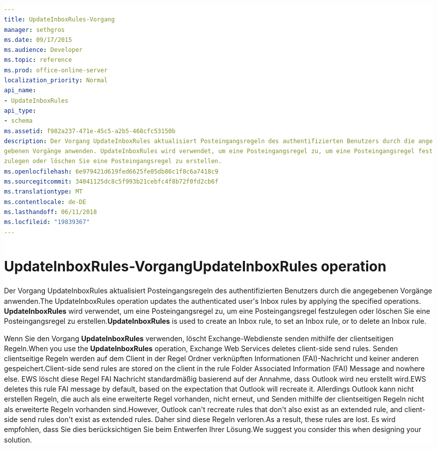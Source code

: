 ```yaml
---
title: UpdateInboxRules-Vorgang
manager: sethgros
ms.date: 09/17/2015
ms.audience: Developer
ms.topic: reference
ms.prod: office-online-server
localization_priority: Normal
api_name:
- UpdateInboxRules
api_type:
- schema
ms.assetid: f982a237-471e-45c5-a2b5-468cfc53150b
description: Der Vorgang UpdateInboxRules aktualisiert Posteingangsregeln des authentifizierten Benutzers durch die angegebenen Vorgänge anwenden. UpdateInboxRules wird verwendet, um eine Posteingangsregel zu, um eine Posteingangsregel festzulegen oder löschen Sie eine Posteingangsregel zu erstellen.
ms.openlocfilehash: 6e979421d619fed6625fe05db86c1f8c6a7418c9
ms.sourcegitcommit: 34041125dc8c5f993b21cebfc4f8b72f0fd2cb6f
ms.translationtype: MT
ms.contentlocale: de-DE
ms.lasthandoff: 06/11/2018
ms.locfileid: "19839367"
---
```

# <a name="updateinboxrules-operation"></a><span data-ttu-id="40ec6-104">UpdateInboxRules-Vorgang</span><span class="sxs-lookup"><span data-stu-id="40ec6-104">UpdateInboxRules operation</span></span>

<span data-ttu-id="40ec6-105">Der Vorgang UpdateInboxRules aktualisiert Posteingangsregeln des authentifizierten Benutzers durch die angegebenen Vorgänge anwenden.</span><span class="sxs-lookup"><span data-stu-id="40ec6-105">The UpdateInboxRules operation updates the authenticated user's Inbox rules by applying the specified operations.</span></span> <span data-ttu-id="40ec6-106">**UpdateInboxRules** wird verwendet, um eine Posteingangsregel zu, um eine Posteingangsregel festzulegen oder löschen Sie eine Posteingangsregel zu erstellen.</span><span class="sxs-lookup"><span data-stu-id="40ec6-106">**UpdateInboxRules** is used to create an Inbox rule, to set an Inbox rule, or to delete an Inbox rule.</span></span> 
  
<span data-ttu-id="40ec6-107">Wenn Sie den Vorgang **UpdateInboxRules** verwenden, löscht Exchange-Webdienste senden mithilfe der clientseitigen Regeln.</span><span class="sxs-lookup"><span data-stu-id="40ec6-107">When you use the **UpdateInboxRules** operation, Exchange Web Services deletes client-side send rules.</span></span> <span data-ttu-id="40ec6-108">Senden clientseitige Regeln werden auf dem Client in der Regel Ordner verknüpften Informationen (FAI)-Nachricht und keiner anderen gespeichert.</span><span class="sxs-lookup"><span data-stu-id="40ec6-108">Client-side send rules are stored on the client in the rule Folder Associated Information (FAI) Message and nowhere else.</span></span> <span data-ttu-id="40ec6-109">EWS löscht diese Regel FAI Nachricht standardmäßig basierend auf der Annahme, dass Outlook wird neu erstellt wird.</span><span class="sxs-lookup"><span data-stu-id="40ec6-109">EWS deletes this rule FAI message by default, based on the expectation that Outlook will recreate it.</span></span> <span data-ttu-id="40ec6-110">Allerdings Outlook kann nicht erstellen Regeln, die auch als eine erweiterte Regel vorhanden, nicht erneut, und Senden mithilfe der clientseitigen Regeln nicht als erweiterte Regeln vorhanden sind.</span><span class="sxs-lookup"><span data-stu-id="40ec6-110">However, Outlook can't recreate rules that don't also exist as an extended rule, and client-side send rules don't exist as extended rules.</span></span> <span data-ttu-id="40ec6-111">Daher sind diese Regeln verloren.</span><span class="sxs-lookup"><span data-stu-id="40ec6-111">As a result, these rules are lost.</span></span> <span data-ttu-id="40ec6-112">Es wird empfohlen, dass Sie dies berücksichtigen Sie beim Entwerfen Ihrer Lösung.</span><span class="sxs-lookup"><span data-stu-id="40ec6-112">We suggest you consider this when designing your solution.</span></span> 
  